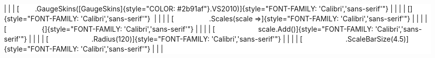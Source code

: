 |                                                                                                                                                                                                                                                                                                                                                                                                             |
| [        .GaugeSkins([GaugeSkins]{style="COLOR: #2b91af"}.VS2010)]{style="FONT-FAMILY: 'Calibri','sans-serif'"}                                                                                                                                                                                                                                                                                             |
|                                                                                                                                                                                                                                                                                                                                                                                                             |
| []{style="FONT-FAMILY: 'Calibri','sans-serif'"}                                                                                                                                                                                                                                                                                                                                                             |
|                                                                                                                                                                                                                                                                                                                                                                                                             |
| [                  .Scales(scale =\>]{style="FONT-FAMILY: 'Calibri','sans-serif'"}                                                                                                                                                                                                                                                                                                                          |
|                                                                                                                                                                                                                                                                                                                                                                                                             |
| [                  {]{style="FONT-FAMILY: 'Calibri','sans-serif'"}                                                                                                                                                                                                                                                                                                                                          |
|                                                                                                                                                                                                                                                                                                                                                                                                             |
| [                      scale.Add()]{style="FONT-FAMILY: 'Calibri','sans-serif'"}                                                                                                                                                                                                                                                                                                                            |
|                                                                                                                                                                                                                                                                                                                                                                                                             |
| [                      .Radius(120)]{style="FONT-FAMILY: 'Calibri','sans-serif'"}                                                                                                                                                                                                                                                                                                                           |
|                                                                                                                                                                                                                                                                                                                                                                                                             |
| [                      .ScaleBarSize(4.5)]{style="FONT-FAMILY: 'Calibri','sans-serif'"}                                                                                                                                                                                                                                                                                                                     |
|                                                                                                                                                                                                                                                                                                                                                                                                             |